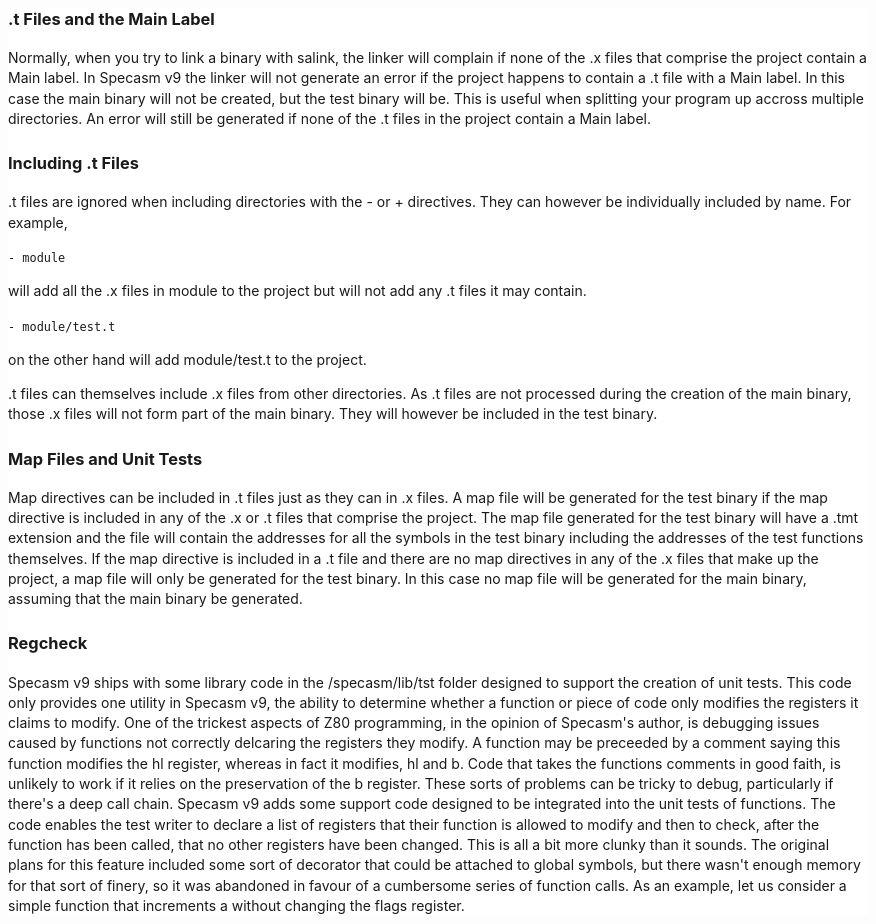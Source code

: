 ### .t Files and the Main Label

Normally, when you try to link a binary with salink, the linker will complain if none of the .x files that comprise the project contain a Main label.  In Specasm v9 the linker will not generate an error if the project happens to contain a .t file with a Main label.  In this case the main binary will not be created, but the test binary will be.  This is useful when splitting your program up accross multiple directories.  An error will still be generated if none of the .t files in the project contain a Main label.

### Including .t Files

.t files are ignored when including directories with the - or + directives.  They can however be individually included by name.  For example,

```
- module
```

will add all the .x files in module to the project but will not add any .t files it may contain.

```
- module/test.t
```

on the other hand will add module/test.t to the project.

.t files can themselves include .x files from other directories.  As .t files are not processed during the creation of the main binary, those .x files will not form part of the main binary.  They will however be included in the test binary.

### Map Files and Unit Tests

Map directives can be included in .t files just as they can in .x files.  A map file will be generated for the test binary if the map directive is included in any of the .x or .t files that comprise the project.  The map file generated for the test binary will have a .tmt extension and the file will contain the addresses for all the symbols in the test binary including the addresses of the test functions themselves.  If the map directive is included in a .t file and there are no map directives in any of the .x files that make up the project, a map file will only be generated for the test binary.  In this case no map file will be generated for the main binary, assuming that the main binary be generated.

### Regcheck

Specasm v9 ships with some library code in the /specasm/lib/tst folder designed to support the creation of unit tests.  This code only provides one utility in Specasm v9, the ability to determine whether a function or piece of code only modifies the registers it claims to modify.  One of the trickest aspects of Z80 programming, in the opinion of Specasm's author, is debugging issues caused by functions not correctly delcaring the registers they modify.  A function may be preceeded by a comment saying this function modifies the hl register, whereas in fact it modifies, hl and b.  Code that takes the functions comments in good faith, is unlikely to work if it relies on the preservation of the b register.  These sorts of problems can be tricky to debug, particularly if there's a deep call chain.  Specasm v9 adds some support code designed to be integrated into the unit tests of functions.  The code enables the test writer to declare a list of registers that their function is allowed to modify and then to check, after the function has been called, that no other registers have been changed.  This is all a bit more clunky than it sounds.  The original plans for this feature included some sort of decorator that could be attached to global symbols, but there wasn't enough memory for that sort of finery, so it was abandoned in favour of a cumbersome series of function calls.  As an example, let us consider a simple function that increments a without changing the flags register.
